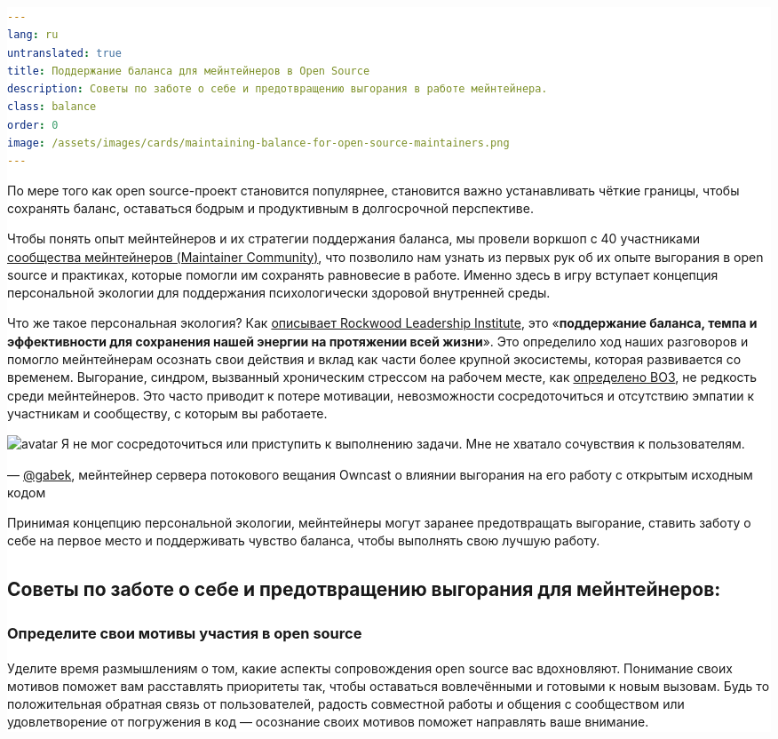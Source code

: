 ```yaml
---
lang: ru
untranslated: true
title: Поддержание баланса для мейнтейнеров в Open Source
description: Советы по заботе о себе и предотвращению выгорания в работе мейнтейнера.
class: balance
order: 0
image: /assets/images/cards/maintaining-balance-for-open-source-maintainers.png
---
```


По мере того как open source-проект становится популярнее, становится важно устанавливать чёткие границы, чтобы сохранять баланс, оставаться бодрым и продуктивным в долгосрочной перспективе.

Чтобы понять опыт мейнтейнеров и их стратегии поддержания баланса, мы провели воркшоп с 40 участниками <a href="http://maintainers.github.com/">сообщества мейнтейнеров (Maintainer Community)</a>, что позволило нам узнать из первых рук об их опыте выгорания в open source и практиках, которые помогли им сохранять равновесие в работе. Именно здесь в игру вступает концепция персональной экологии для поддержания психологически здоровой внутренней среды.

Что же такое персональная экология? Как <a href="https://rockwoodleadership.org/nonprofit-four-day-workweek-can-take-care-still-change-world/#:~:text=personal%20ecology%3A%20maintaining%20balance%2C%20pacing%20and%20efficiency%20to%20sustain%20your%20energy%20over%20a%20lifetime%20of%20activism">описывает Rockwood Leadership Institute</a>, это «<strong>поддержание баланса, темпа и эффективности для сохранения нашей энергии на протяжении всей жизни</strong>». Это определило ход наших разговоров и помогло мейнтейнерам осознать свои действия и вклад как части более крупной экосистемы, которая развивается со временем. Выгорание, синдром, вызванный хроническим стрессом на рабочем месте, как [определено ВОЗ](  https://icd.who.int/browse/2025-01/foundation/en#129180281), не редкость среди мейнтейнеров. Это часто приводит к потере мотивации, невозможности сосредоточиться и отсутствию эмпатии к участникам и сообществу, с которым вы работаете.

<aside markdown="1" class="pquote">
  <img src="https://avatars.githubusercontent.com/gabek?s=180" class="pquote-avatar" alt="avatar">
  Я не мог сосредоточиться или приступить к выполнению задачи. Мне не хватало сочувствия к пользователям.
  <p markdown="1" class="pquote-credit">
— <a href="https://github.com/gabek">@gabek</a>, мейнтейнер сервера потокового вещания Owncast о влиянии выгорания на его работу с открытым исходным кодом
  </p>
</aside>

Принимая концепцию персональной экологии, мейнтейнеры могут заранее предотвращать выгорание, ставить заботу о себе на первое место и поддерживать чувство баланса, чтобы выполнять свою лучшую работу.

## Советы по заботе о себе и предотвращению выгорания для мейнтейнеров:

### Определите свои мотивы участия в open source

Уделите время размышлениям о том, какие аспекты сопровождения open source вас вдохновляют. Понимание своих мотивов поможет вам расставлять приоритеты так, чтобы оставаться вовлечёнными и готовыми к новым вызовам. Будь то положительная обратная связь от пользователей, радость совместной работы и общения с сообществом или удовлетворение от погружения в код — осознание своих мотивов поможет направлять ваше внимание.
